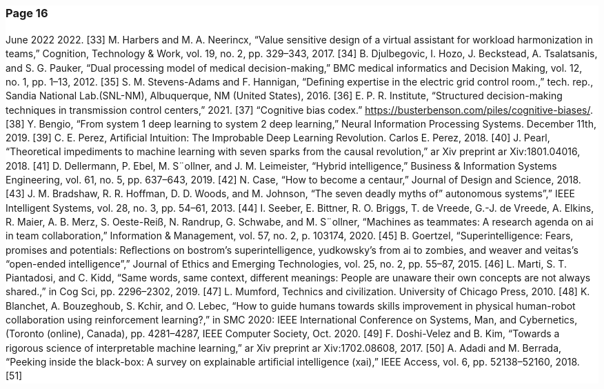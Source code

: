 

### Page 16

June 2022
2022.
[33]
M. Harbers and M. A. Neerincx, “Value sensitive design of a virtual assistant for workload harmonization in teams,” Cognition, Technology & Work, vol. 19, no. 2, pp. 329–343, 2017.
[34]
B. Djulbegovic, I. Hozo, J. Beckstead, A. Tsalatsanis, and S. G. Pauker, “Dual processing model of
medical decision-making,” BMC medical informatics and Decision Making, vol. 12, no. 1, pp. 1–13,
2012.
[35]
S. M. Stevens-Adams and F. Hannigan, “Deﬁning expertise in the electric grid control room.,” tech.
rep., Sandia National Lab.(SNL-NM), Albuquerque, NM (United States), 2016.
[36]
E. P. R. Institute, “Structured decision-making techniques in transmission control centers,” 2021.
[37]
“Cognitive bias codex.” https://busterbenson.com/piles/cognitive-biases/.
[38]
Y. Bengio, “From system 1 deep learning to system 2 deep learning,” Neural Information Processing
Systems. December 11th, 2019.
[39]
C. E. Perez, Artiﬁcial Intuition: The Improbable Deep Learning Revolution. Carlos E. Perez, 2018.
[40]
J. Pearl, “Theoretical impediments to machine learning with seven sparks from the causal revolution,”
ar Xiv preprint ar Xiv:1801.04016, 2018.
[41]
D. Dellermann, P. Ebel, M. S¨ollner, and J. M. Leimeister, “Hybrid intelligence,” Business & Information Systems Engineering, vol. 61, no. 5, pp. 637–643, 2019.
[42]
N. Case, “How to become a centaur,” Journal of Design and Science, 2018.
[43]
J. M. Bradshaw, R. R. Hoffman, D. D. Woods, and M. Johnson, “The seven deadly myths of” autonomous systems”,” IEEE Intelligent Systems, vol. 28, no. 3, pp. 54–61, 2013.
[44]
I. Seeber, E. Bittner, R. O. Briggs, T. de Vreede, G.-J. de Vreede, A. Elkins, R. Maier, A. B. Merz,
S. Oeste-Reiß, N. Randrup, G. Schwabe, and M. S¨ollner, “Machines as teammates: A research agenda
on ai in team collaboration,” Information & Management, vol. 57, no. 2, p. 103174, 2020.
[45]
B. Goertzel, “Superintelligence: Fears, promises and potentials: Reﬂections on bostrom’s superintelligence, yudkowsky’s from ai to zombies, and weaver and veitas’s “open-ended intelligence”,” Journal
of Ethics and Emerging Technologies, vol. 25, no. 2, pp. 55–87, 2015.
[46]
L. Marti, S. T. Piantadosi, and C. Kidd, “Same words, same context, different meanings: People are
unaware their own concepts are not always shared.,” in Cog Sci, pp. 2296–2302, 2019.
[47]
L. Mumford, Technics and civilization. University of Chicago Press, 2010.
[48]
K. Blanchet, A. Bouzeghoub, S. Kchir, and O. Lebec, “How to guide humans towards skills improvement in physical human-robot collaboration using reinforcement learning?,” in SMC 2020: IEEE International Conference on Systems, Man, and Cybernetics, (Toronto (online), Canada), pp. 4281–4287,
IEEE Computer Society, Oct. 2020.
[49]
F. Doshi-Velez and B. Kim, “Towards a rigorous science of interpretable machine learning,” ar Xiv
preprint ar Xiv:1702.08608, 2017.
[50]
A. Adadi and M. Berrada, “Peeking inside the black-box: A survey on explainable artiﬁcial intelligence
(xai),” IEEE Access, vol. 6, pp. 52138–52160, 2018.
[51]